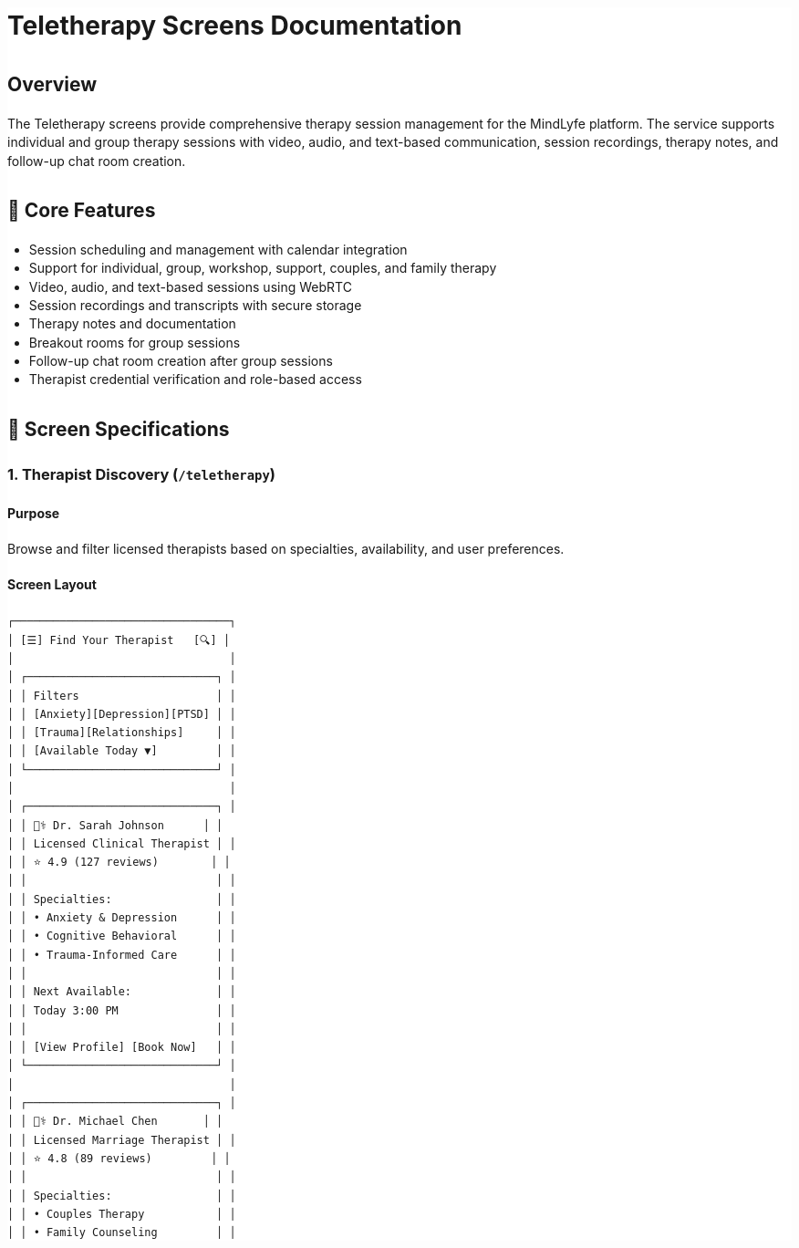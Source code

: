 # Teletherapy Screens Documentation

## Overview
The Teletherapy screens provide comprehensive therapy session management for the MindLyfe platform. The service supports individual and group therapy sessions with video, audio, and text-based communication, session recordings, therapy notes, and follow-up chat room creation.

## 🎥 Core Features
- Session scheduling and management with calendar integration
- Support for individual, group, workshop, support, couples, and family therapy
- Video, audio, and text-based sessions using WebRTC
- Session recordings and transcripts with secure storage
- Therapy notes and documentation
- Breakout rooms for group sessions
- Follow-up chat room creation after group sessions
- Therapist credential verification and role-based access

## 📱 Screen Specifications

### 1. Therapist Discovery (`/teletherapy`)

#### Purpose
Browse and filter licensed therapists based on specialties, availability, and user preferences.

#### Screen Layout
```
┌─────────────────────────────────┐
│ [☰] Find Your Therapist   [🔍] │
│                                 │
│ ┌─────────────────────────────┐ │
│ │ Filters                     │ │
│ │ [Anxiety][Depression][PTSD] │ │
│ │ [Trauma][Relationships]     │ │
│ │ [Available Today ▼]         │ │
│ └─────────────────────────────┘ │
│                                 │
│ ┌─────────────────────────────┐ │
│ │ 👨‍⚕️ Dr. Sarah Johnson      │ │
│ │ Licensed Clinical Therapist │ │
│ │ ⭐ 4.9 (127 reviews)        │ │
│ │                             │ │
│ │ Specialties:                │ │
│ │ • Anxiety & Depression      │ │
│ │ • Cognitive Behavioral      │ │
│ │ • Trauma-Informed Care      │ │
│ │                             │ │
│ │ Next Available:             │ │
│ │ Today 3:00 PM               │ │
│ │                             │ │
│ │ [View Profile] [Book Now]   │ │
│ └─────────────────────────────┘ │
│                                 │
│ ┌─────────────────────────────┐ │
│ │ 👩‍⚕️ Dr. Michael Chen       │ │
│ │ Licensed Marriage Therapist │ │
│ │ ⭐ 4.8 (89 reviews)         │ │
│ │                             │ │
│ │ Specialties:                │ │
│ │ • Couples Therapy           │ │
│ │ • Family Counseling         │ │
```